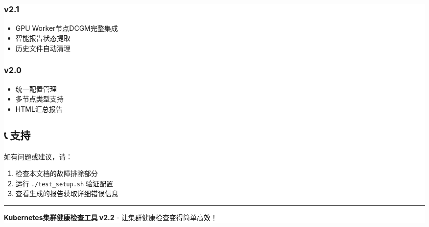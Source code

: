 ### v2.1
- GPU Worker节点DCGM完整集成
- 智能报告状态提取
- 历史文件自动清理

### v2.0  
- 统一配置管理
- 多节点类型支持
- HTML汇总报告

## 📞 支持

如有问题或建议，请：
1. 检查本文档的故障排除部分
2. 运行 `./test_setup.sh` 验证配置
3. 查看生成的报告获取详细错误信息

---

**Kubernetes集群健康检查工具 v2.2** - 让集群健康检查变得简单高效！
